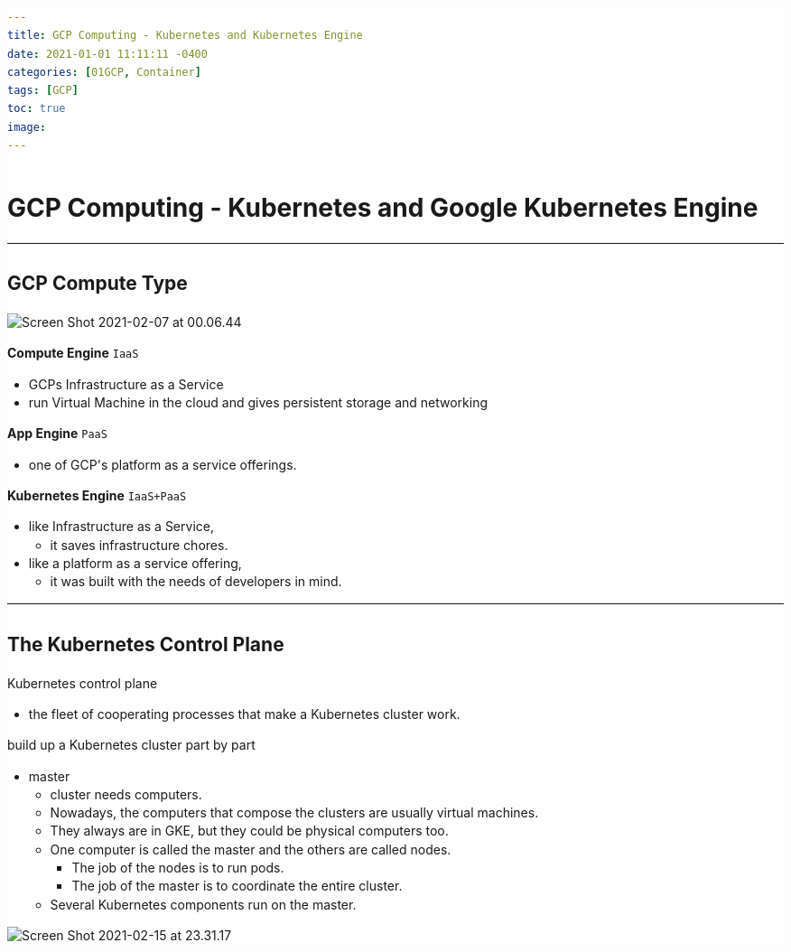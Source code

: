 ```yaml
---
title: GCP Computing - Kubernetes and Kubernetes Engine
date: 2021-01-01 11:11:11 -0400
categories: [01GCP, Container]
tags: [GCP]
toc: true
image:
---
```


# GCP Computing - Kubernetes and Google Kubernetes Engine

---

## GCP Compute Type

![Screen Shot 2021-02-07 at 00.06.44](https://i.imgur.com/DIreiTC.png)

**Compute Engine** `IaaS`
- GCPs Infrastructure as a Service
- run Virtual Machine in the cloud and gives persistent storage and networking

**App Engine** `PaaS`
- one of GCP's platform as a service offerings.

**Kubernetes Engine** `IaaS+PaaS`
- like Infrastructure as a Service,
  - it saves infrastructure chores.
- like a platform as a service offering,
  - it was built with the needs of developers in mind.

---

## The Kubernetes Control Plane

Kubernetes control plane
- the fleet of cooperating processes that make a Kubernetes cluster work.

build up a Kubernetes cluster part by part
- master
  - cluster needs computers.
  - Nowadays, the computers that compose the clusters are usually virtual machines.
  - They always are in GKE, but they could be physical computers too.
  - One computer is called the master and the others are called nodes.
    - The job of the nodes is to run pods.
    - The job of the master is to coordinate the entire cluster.
  - Several Kubernetes components run on the master.


![Screen Shot 2021-02-15 at 23.31.17](https://i.imgur.com/pGNhbnF.png)
